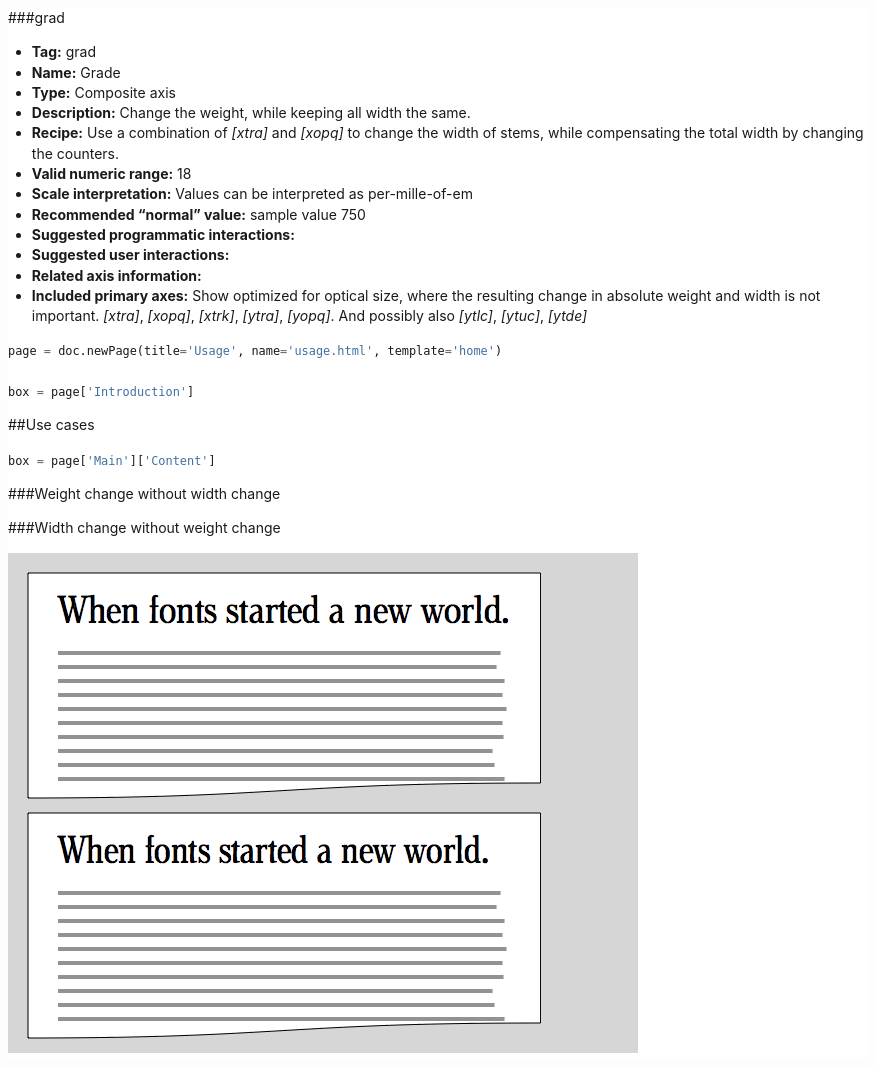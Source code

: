 ###grad

* **Tag:** grad
* **Name:** Grade 
* **Type:** Composite axis 
* **Description:** Change the weight, while keeping all width the same. 
* **Recipe:** Use a combination of *[xtra]* and *[xopq]* to change the width of stems, while compensating the total width by changing the counters.   
* **Valid numeric range:** 18
* **Scale interpretation:** Values can be interpreted as per-mille-of-em
* **Recommended “normal” value:** sample value 750
* **Suggested programmatic interactions:**
* **Suggested user interactions:**
* **Related axis information:**
* **Included primary axes:** Show optimized for optical size, where the resulting change in absolute weight and width is not important. *[xtra]*, *[xopq]*, *[xtrk]*, *[ytra]*, *[yopq]*. And possibly also *[ytlc]*, *[ytuc]*, *[ytde]*

~~~Python
page = doc.newPage(title='Usage', name='usage.html', template='home')

box = page['Introduction']
~~~

##Use cases

~~~Python
box = page['Main']['Content']
~~~

###Weight change without width change

###Width change without weight change

![docs/images/fitVariableColumns.gif](docs/images/fitVariableColumns.gif)
